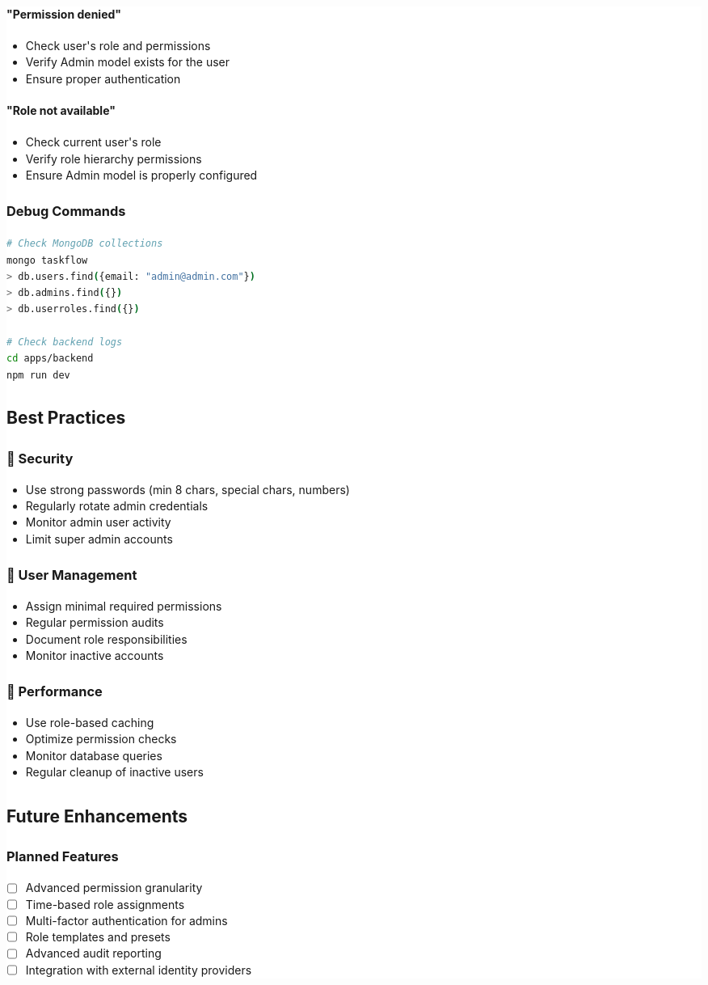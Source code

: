 #### "Permission denied"
- Check user's role and permissions
- Verify Admin model exists for the user
- Ensure proper authentication

#### "Role not available"
- Check current user's role
- Verify role hierarchy permissions
- Ensure Admin model is properly configured

### Debug Commands

```bash
# Check MongoDB collections
mongo taskflow
> db.users.find({email: "admin@admin.com"})
> db.admins.find({})
> db.userroles.find({})

# Check backend logs
cd apps/backend
npm run dev
```

## Best Practices

### 🔐 Security
- Use strong passwords (min 8 chars, special chars, numbers)
- Regularly rotate admin credentials
- Monitor admin user activity
- Limit super admin accounts

### 👥 User Management
- Assign minimal required permissions
- Regular permission audits
- Document role responsibilities
- Monitor inactive accounts

### 🚀 Performance
- Use role-based caching
- Optimize permission checks
- Monitor database queries
- Regular cleanup of inactive users

## Future Enhancements

### Planned Features
- [ ] Advanced permission granularity
- [ ] Time-based role assignments
- [ ] Multi-factor authentication for admins
- [ ] Role templates and presets
- [ ] Advanced audit reporting
- [ ] Integration with external identity providers
